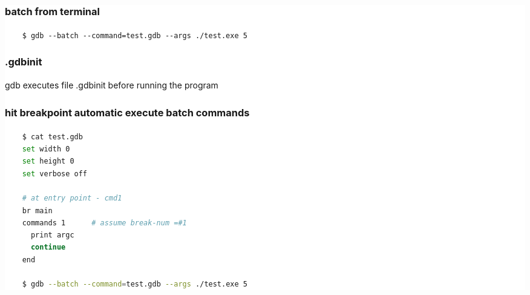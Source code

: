 ### batch from terminal

```shell
    $ gdb --batch --command=test.gdb --args ./test.exe 5
```

### .gdbinit

gdb executes file .gdbinit before running the program

### hit breakpoint automatic execute batch commands

```sh
    $ cat test.gdb
    set width 0
    set height 0
    set verbose off

    # at entry point - cmd1
    br main
    commands 1		# assume break-num =#1
      print argc
      continue
    end

    $ gdb --batch --command=test.gdb --args ./test.exe 5
```

  [2]: https://sourceware.org/gwiki/FAQ
  [3]: https://blogs.oracle.com/ksplice/entry/8_gdb_tricks_you_should
  [4]: http://sourceware.org/gdb/onlinedocs/gdb/Continuing-and-Stepping.html
  [5]: https://github.com/huawenyu/neogdb.vim
  [6]: http://infocenter.arm.com/help/index.jsp?topic=/com.arm.doc.dui0489f/CIHDGFEG.html
